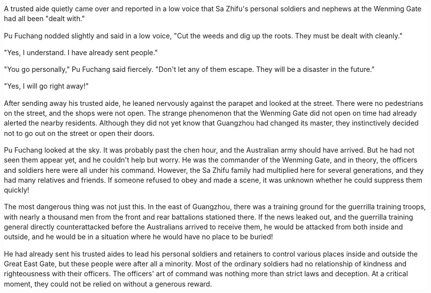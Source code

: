 A trusted aide quietly came over and reported in a low voice that Sa Zhifu's personal soldiers and nephews at the Wenming Gate had all been "dealt with."

Pu Fuchang nodded slightly and said in a low voice, "Cut the weeds and dig up the roots. They must be dealt with cleanly."

"Yes, I understand. I have already sent people."

"You go personally," Pu Fuchang said fiercely. "Don't let any of them escape. They will be a disaster in the future."

"Yes, I will go right away!"

After sending away his trusted aide, he leaned nervously against the parapet and looked at the street. There were no pedestrians on the street, and the shops were not open. The strange phenomenon that the Wenming Gate did not open on time had already alerted the nearby residents. Although they did not yet know that Guangzhou had changed its master, they instinctively decided not to go out on the street or open their doors.

Pu Fuchang looked at the sky. It was probably past the chen hour, and the Australian army should have arrived. But he had not seen them appear yet, and he couldn't help but worry. He was the commander of the Wenming Gate, and in theory, the officers and soldiers here were all under his command. However, the Sa Zhifu family had multiplied here for several generations, and they had many relatives and friends. If someone refused to obey and made a scene, it was unknown whether he could suppress them quickly!

The most dangerous thing was not just this. In the east of Guangzhou, there was a training ground for the guerrilla training troops, with nearly a thousand men from the front and rear battalions stationed there. If the news leaked out, and the guerrilla training general directly counterattacked before the Australians arrived to receive them, he would be attacked from both inside and outside, and he would be in a situation where he would have no place to be buried!

He had already sent his trusted aides to lead his personal soldiers and retainers to control various places inside and outside the Great East Gate, but these people were after all a minority. Most of the ordinary soldiers had no relationship of kindness and righteousness with their officers. The officers' art of command was nothing more than strict laws and deception. At a critical moment, they could not be relied on without a generous reward.